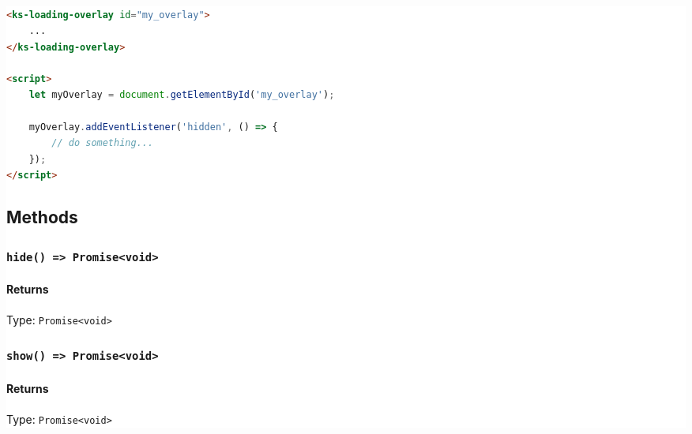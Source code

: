 ```html
<ks-loading-overlay id="my_overlay">
    ...
</ks-loading-overlay>

<script>
    let myOverlay = document.getElementById('my_overlay');

    myOverlay.addEventListener('hidden', () => {
        // do something...
    });
</script>
```

## Methods

### `hide() => Promise<void>`

#### Returns

Type: `Promise<void>`

### `show() => Promise<void>`

#### Returns

Type: `Promise<void>`
